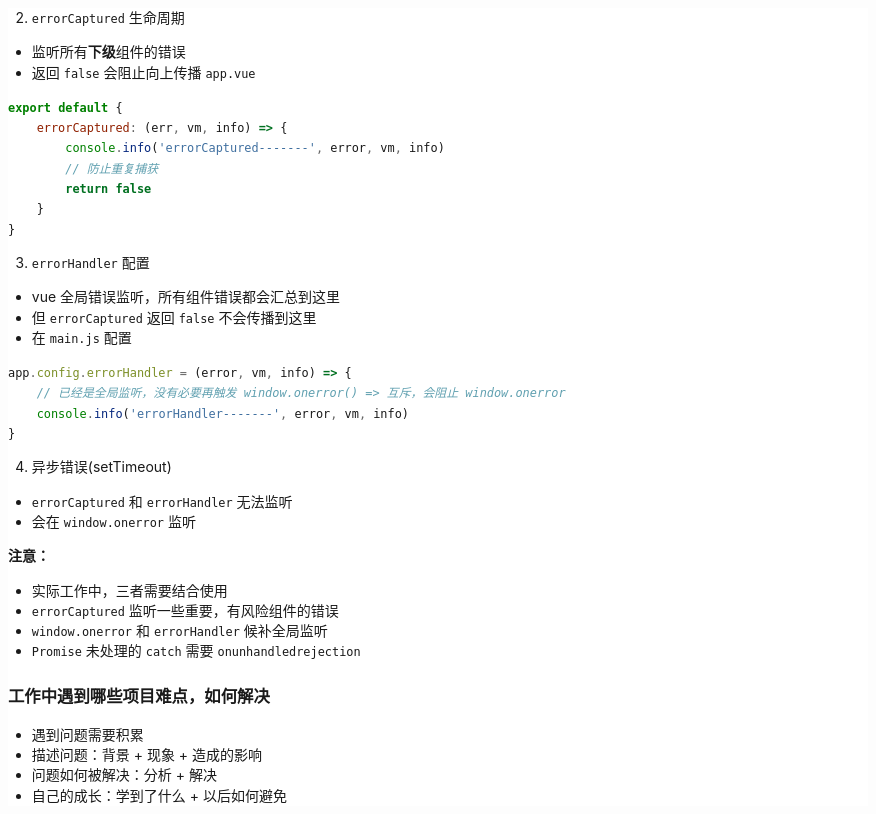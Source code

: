 2. `errorCaptured` 生命周期
- 监听所有**下级**组件的错误
- 返回 `false` 会阻止向上传播
`app.vue`
```js
export default {
    errorCaptured: (err, vm, info) => {
        console.info('errorCaptured-------', error, vm, info)
        // 防止重复捕获
        return false
    }
}
```

3. `errorHandler` 配置
- vue 全局错误监听，所有组件错误都会汇总到这里
- 但 `errorCaptured` 返回 `false` 不会传播到这里
- 在 `main.js` 配置

```js
app.config.errorHandler = (error, vm, info) => {
    // 已经是全局监听，没有必要再触发 window.onerror() => 互斥，会阻止 window.onerror
    console.info('errorHandler-------', error, vm, info)
}
```

4. 异步错误(setTimeout)
- `errorCaptured` 和 `errorHandler` 无法监听
- 会在 `window.onerror` 监听

**注意：**
- 实际工作中，三者需要结合使用
- `errorCaptured` 监听一些重要，有风险组件的错误
- `window.onerror` 和 `errorHandler` 候补全局监听
- `Promise` 未处理的 `catch` 需要 `onunhandledrejection`

### 工作中遇到哪些项目难点，如何解决

- 遇到问题需要积累
- 描述问题：背景 + 现象 + 造成的影响
- 问题如何被解决：分析 + 解决
- 自己的成长：学到了什么 + 以后如何避免